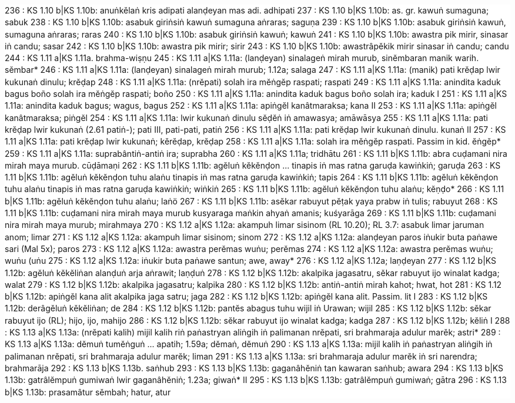 236 : KS 1.10 b|KS 1.10b: anuṅkĕlaṅ kris adipati alanḍeyan mas adi.  adhipati
237 : KS 1.10 b|KS 1.10b: as. gr. kawuṅ sumaguna;  sabuk
238 : KS 1.10 b|KS 1.10b: asabuk giriṅsiṅ kawuṅ sumaguna aṅraras;  saguṇa
239 : KS 1.10 b|KS 1.10b: asabuk giriṅsiṅ kawuṅ, sumaguna aṅraras;  raras
240 : KS 1.10 b|KS 1.10b: asabuk giriṅsiṅ kawuṅ;  kawuṅ
241 : KS 1.10 b|KS 1.10b: awastra pik mirir, sinasar iṅ candu;  sasar
242 : KS 1.10 b|KS 1.10b: awastra pik mirir;  sirir
243 : KS 1.10 b|KS 1.10b: awastrâpĕkik mirir sinasar iṅ candu;  candu
244 : KS 1.11 a|KS 1.11a.  brahma-wiṣṇu
245 : KS 1.11 a|KS 1.11a: (lanḍeyan) sinalageṅ mirah murub, sinĕmbaran manik warih.  sĕmbar*
246 : KS 1.11 a|KS 1.11a: (lanḍeyan) sinalageṅ mirah murub; 1.12a;  salaga
247 : KS 1.11 a|KS 1.11a: (manik) pati krĕḍap lwir kukunaṅ dinulu;  krĕḍap
248 : KS 1.11 a|KS 1.11a: (nrĕpati) solah ira mĕṅgĕp raspati;  raspati
249 : KS 1.11 a|KS 1.11a: anindita kaduk bagus boño solah ira mĕṅgĕp raspati;  boño
250 : KS 1.11 a|KS 1.11a: anindita kaduk bagus boño solah ira;  kaduk I
251 : KS 1.11 a|KS 1.11a: anindita kaduk bagus;  wagus, bagus
252 : KS 1.11 a|KS 1.11a: apiṅgĕl kanâtmaraksa;  kana II
253 : KS 1.11 a|KS 1.11a: apiṅgĕl kanâtmaraksa;  piṅgĕl
254 : KS 1.11 a|KS 1.11a: lwir kukunaṅ dinulu sĕḍĕṅ iṅ amawasya;  amāwāsya
255 : KS 1.11 a|KS 1.11a: pati krĕḍap lwir kukunaṅ (2.61 patiṅ-);  pati III, pati-pati, patiṅ
256 : KS 1.11 a|KS 1.11a: pati krĕḍap lwir kukunaṅ dinulu.  kunaṅ II
257 : KS 1.11 a|KS 1.11a: pati krĕḍap lwir kukunaṅ;  kĕrĕḍap, krĕḍap
258 : KS 1.11 a|KS 1.11a: solah ira mĕṅgĕp raspati. Passim in kid.  ĕṅgĕp*
259 : KS 1.11 a|KS 1.11a: suprabântiṅ-antiṅ ira;  suprabha
260 : KS 1.11 a|KS 1.11a;  tridhātu
261 : KS 1.11 b|KS 1.11b: abra cuḍamani nira mirah maya murub.  cūḍāmaṇi
262 : KS 1.11 b|KS 1.11b: agĕluṅ kĕkĕnḍon ... tinapis iṅ mas ratna garuḍa kawiṅkiṅ;  garuḍa
263 : KS 1.11 b|KS 1.11b: agĕluṅ kĕkĕnḍon tuhu alaṅu tinapis iṅ mas ratna garuḍa kawiṅkiṅ;  tapis
264 : KS 1.11 b|KS 1.11b: agĕluṅ kĕkĕnḍon tuhu alaṅu tinapis iṅ mas ratna garuḍa kawiṅkiṅ;  wiṅkiṅ
265 : KS 1.11 b|KS 1.11b: agĕluṅ kĕkĕnḍon tuhu alaṅu;  kĕṇḍo*
266 : KS 1.11 b|KS 1.11b: agĕluṅ kĕkĕnḍon tuhu alaṅu;  laṅö
267 : KS 1.11 b|KS 1.11b: asĕkar rabuyut pĕṭak yaya prabw iṅ tulis;  rabuyut
268 : KS 1.11 b|KS 1.11b: cuḍamani nira mirah maya murub kusyaraga maṅkin ahyaṅ amanis;  kuśyarāga
269 : KS 1.11 b|KS 1.11b: cuḍamani nira mirah maya murub;  mirahmaya
270 : KS 1.12 a|KS 1.12a: akampuh limar sisinom (RL 10.20); RL 3.7: asabuk limar jaruman anom;  limar
271 : KS 1.12 a|KS 1.12a: akampuh limar sisinom;  sinom
272 : KS 1.12 a|KS 1.12a: alanḍeyan paros iṅukir buta paṅawe sari (Mal 5x);  paros
273 : KS 1.12 a|KS 1.12a: awastra perĕmas wuṅu;  perĕmas
274 : KS 1.12 a|KS 1.12a: awastra perĕmas wuṅu;  wuṅu (uṅu
275 : KS 1.12 a|KS 1.12a: iṅukir buta paṅawe santun;  awe, away*
276 : KS 1.12 a|KS 1.12a;  laṇḍeyan
277 : KS 1.12 b|KS 1.12b: agĕluṅ kĕkĕliṅan alanḍuṅ arja aṅrawit;  laṇḍuṅ
278 : KS 1.12 b|KS 1.12b: akalpika jagasatru, sĕkar rabuyut ijo winalat kadga;  walat
279 : KS 1.12 b|KS 1.12b: akalpika jagasatru;  kalpika
280 : KS 1.12 b|KS 1.12b: antiṅ-antiṅ mirah kahot;  hwat, hot
281 : KS 1.12 b|KS 1.12b: apiṅgĕl kana alit akalpika jaga satru;  jaga
282 : KS 1.12 b|KS 1.12b: apiṅgĕl kana alit. Passim. lit I
283 : KS 1.12 b|KS 1.12b: derâgĕluṅ kĕkĕliṅan;  de
284 : KS 1.12 b|KS 1.12b: pantĕs abagus tuhu wijil iṅ Urawan;  wijil
285 : KS 1.12 b|KS 1.12b: sĕkar rabuyut ijo (RL);  hijo, ijo, mahijo
286 : KS 1.12 b|KS 1.12b: sĕkar rabuyut ijo winalat kadga;  kadga
287 : KS 1.12 b|KS 1.12b;  kĕliṅ I
288 : KS 1.13 a|KS 1.13a: (nrĕpati kalih) mijil kalih riṅ paṅastryan aliṅgih iṅ palimanan nrĕpati, sri brahmaraja adulur marĕk;  astri*
289 : KS 1.13 a|KS 1.13a: dĕmuṅ tumĕṅguṅ ... apatih; 1.59a;  dĕmaṅ, dĕmuṅ
290 : KS 1.13 a|KS 1.13a: mijil kalih iṅ paṅastryan aliṅgih iṅ palimanan nrĕpati, sri brahmaraja adulur marĕk;  liman
291 : KS 1.13 a|KS 1.13a: sri brahmaraja adulur marĕk iṅ sri narendra;  brahmarāja
292 : KS 1.13 b|KS 1.13b.  saṅhub
293 : KS 1.13 b|KS 1.13b: gaganâhĕniṅ tan kawaran saṅhub;  awara
294 : KS 1.13 b|KS 1.13b: gatrâlĕmpuṅ gumiwaṅ lwir gaganâhĕniṅ; 1.23a;  giwaṅ* II
295 : KS 1.13 b|KS 1.13b: gatrâlĕmpuṅ gumiwaṅ;  gātra
296 : KS 1.13 b|KS 1.13b: prasamâtur sĕmbah;  hatur, atur